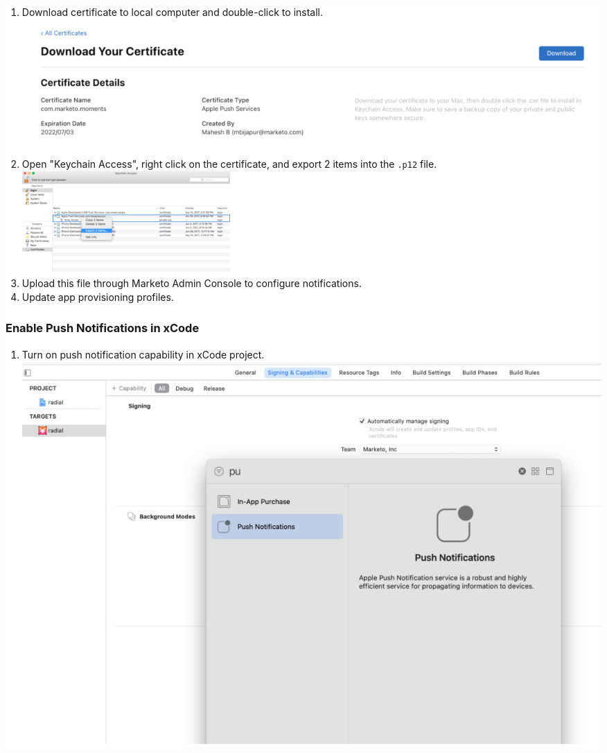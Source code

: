 1. Download certificate to local computer and double-click to install. ![](assets/certificate-download.png)
1. Open "Keychain Access", right click on the certificate, and export 2 items into the `.p12` file.![key_chain](assets/key-chain.png)
1. Upload this file through Marketo Admin Console to configure notifications.
1. Update app provisioning profiles.

### Enable Push Notifications in xCode

1. Turn on push notification capability in xCode project.![](assets/push-xcode.png)
